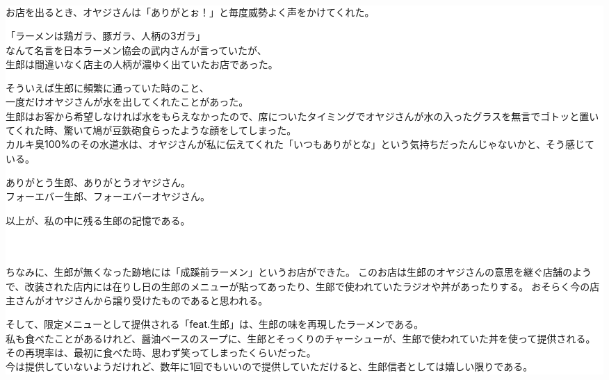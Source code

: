 お店を出るとき、オヤジさんは「ありがとぉ！」と毎度威勢よく声をかけてくれた。  

「ラーメンは鶏ガラ、豚ガラ、人柄の3ガラ」  
なんて名言を日本ラーメン協会の武内さんが言っていたが、  
生郎は間違いなく店主の人柄が濃ゆく出ていたお店であった。  

そういえば生郎に頻繁に通っていた時のこと、  
一度だけオヤジさんが水を出してくれたことがあった。  
生郎はお客から希望しなければ水をもらえなかったので、席についたタイミングでオヤジさんが水の入ったグラスを無言でゴトッと置いてくれた時、驚いて鳩が豆鉄砲食らったような顔をしてしまった。  
カルキ臭100%のその水道水は、オヤジさんが私に伝えてくれた「いつもありがとな」という気持ちだったんじゃないかと、そう感じている。  

ありがとう生郎、ありがとうオヤジさん。  
フォーエバー生郎、フォーエバーオヤジさん。  

以上が、私の中に残る生郎の記憶である。  

<br>
<br>
ちなみに、生郎が無くなった跡地には「成蹊前ラーメン」というお店ができた。  
このお店は生郎のオヤジさんの意思を継ぐ店舗のようで、改装された店内には在りし日の生郎のメニューが貼ってあったり、生郎で使われていたラジオや丼があったりする。  
おそらく今の店主さんがオヤジさんから譲り受けたものであると思われる。  

そして、限定メニューとして提供される「feat.生郎」は、生郎の味を再現したラーメンである。  
私も食べたことがあるけれど、醤油ベースのスープに、生郎とそっくりのチャーシューが、生郎で使われていた丼を使って提供される。  
その再現率は、最初に食べた時、思わず笑ってしまったくらいだった。  
今は提供していないようだけれど、数年に1回でもいいので提供していただけると、生郎信者としては嬉しい限りである。  
